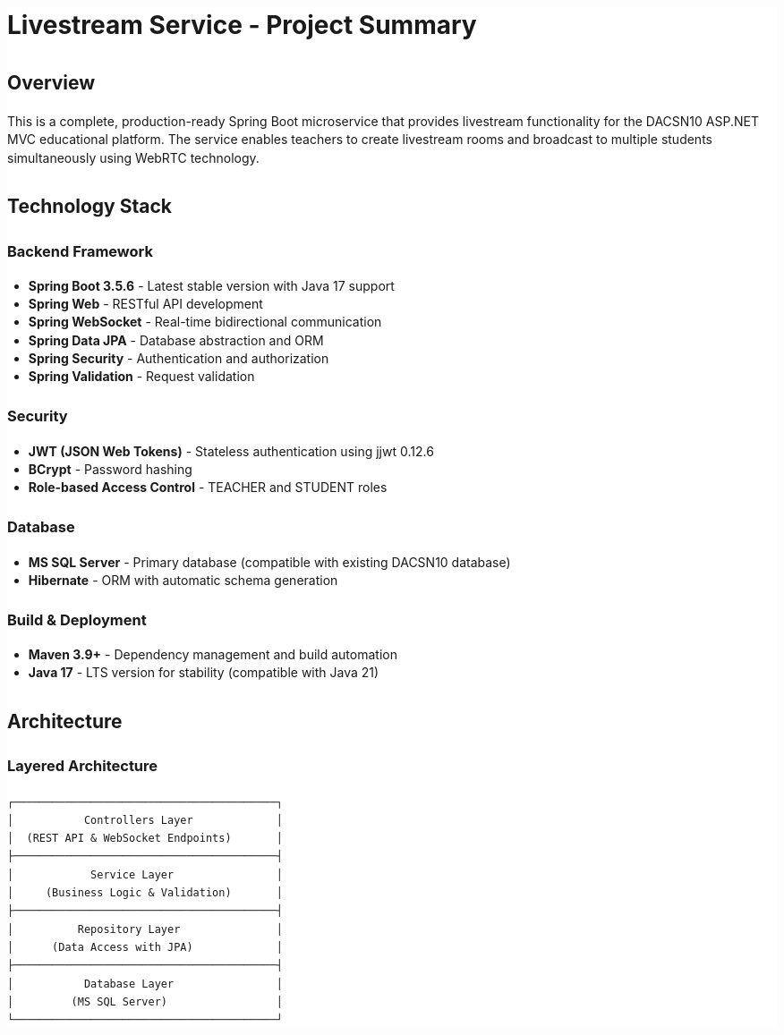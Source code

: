 # Livestream Service - Project Summary

## Overview

This is a complete, production-ready Spring Boot microservice that provides livestream functionality for the DACSN10 ASP.NET MVC educational platform. The service enables teachers to create livestream rooms and broadcast to multiple students simultaneously using WebRTC technology.

## Technology Stack

### Backend Framework
- **Spring Boot 3.5.6** - Latest stable version with Java 17 support
- **Spring Web** - RESTful API development
- **Spring WebSocket** - Real-time bidirectional communication
- **Spring Data JPA** - Database abstraction and ORM
- **Spring Security** - Authentication and authorization
- **Spring Validation** - Request validation

### Security
- **JWT (JSON Web Tokens)** - Stateless authentication using jjwt 0.12.6
- **BCrypt** - Password hashing
- **Role-based Access Control** - TEACHER and STUDENT roles

### Database
- **MS SQL Server** - Primary database (compatible with existing DACSN10 database)
- **Hibernate** - ORM with automatic schema generation

### Build & Deployment
- **Maven 3.9+** - Dependency management and build automation
- **Java 17** - LTS version for stability (compatible with Java 21)

## Architecture

### Layered Architecture

```
┌─────────────────────────────────────────┐
│           Controllers Layer             │
│  (REST API & WebSocket Endpoints)       │
├─────────────────────────────────────────┤
│            Service Layer                │
│     (Business Logic & Validation)       │
├─────────────────────────────────────────┤
│          Repository Layer               │
│      (Data Access with JPA)             │
├─────────────────────────────────────────┤
│           Database Layer                │
│         (MS SQL Server)                 │
└─────────────────────────────────────────┘
```
